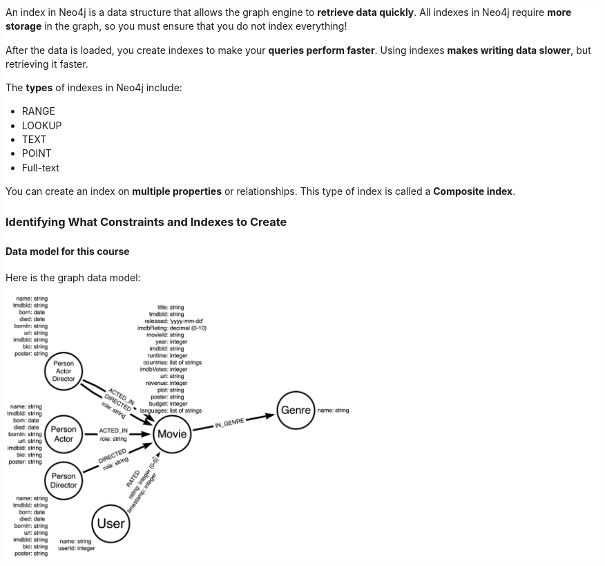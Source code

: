 An index in Neo4j is a data structure that allows the graph engine to **retrieve data quickly**. All indexes in Neo4j require **more storage** in the graph, so you must ensure that you do not index everything!

After the data is loaded, you create indexes to make your **queries perform faster**. Using indexes **makes writing data slower**, but retrieving it faster.

The **types** of indexes in Neo4j include:
- RANGE
- LOOKUP
- TEXT
- POINT
- Full-text

You can create an index on **multiple properties** or relationships. This type of index is called a **Composite index**.

### Identifying What Constraints and Indexes to Create

#### Data model for this course

Here is the graph data model:

<img src="img/movie_data_model.png" alt="movie data model" width="500"/>
